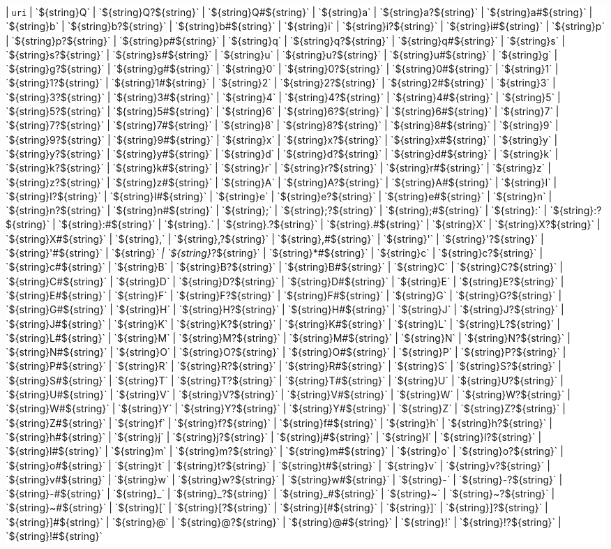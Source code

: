 | `uri` | \`$\{string}Q\` \| \`$\{string}Q?$\{string}\` \| \`$\{string}Q#$\{string}\` \| \`$\{string}a\` \| \`$\{string}a?$\{string}\` \| \`$\{string}a#$\{string}\` \| \`$\{string}b\` \| \`$\{string}b?$\{string}\` \| \`$\{string}b#$\{string}\` \| \`$\{string}i\` \| \`$\{string}i?$\{string}\` \| \`$\{string}i#$\{string}\` \| \`$\{string}p\` \| \`$\{string}p?$\{string}\` \| \`$\{string}p#$\{string}\` \| \`$\{string}q\` \| \`$\{string}q?$\{string}\` \| \`$\{string}q#$\{string}\` \| \`$\{string}s\` \| \`$\{string}s?$\{string}\` \| \`$\{string}s#$\{string}\` \| \`$\{string}u\` \| \`$\{string}u?$\{string}\` \| \`$\{string}u#$\{string}\` \| \`$\{string}g\` \| \`$\{string}g?$\{string}\` \| \`$\{string}g#$\{string}\` \| \`$\{string}0\` \| \`$\{string}0?$\{string}\` \| \`$\{string}0#$\{string}\` \| \`$\{string}1\` \| \`$\{string}1?$\{string}\` \| \`$\{string}1#$\{string}\` \| \`$\{string}2\` \| \`$\{string}2?$\{string}\` \| \`$\{string}2#$\{string}\` \| \`$\{string}3\` \| \`$\{string}3?$\{string}\` \| \`$\{string}3#$\{string}\` \| \`$\{string}4\` \| \`$\{string}4?$\{string}\` \| \`$\{string}4#$\{string}\` \| \`$\{string}5\` \| \`$\{string}5?$\{string}\` \| \`$\{string}5#$\{string}\` \| \`$\{string}6\` \| \`$\{string}6?$\{string}\` \| \`$\{string}6#$\{string}\` \| \`$\{string}7\` \| \`$\{string}7?$\{string}\` \| \`$\{string}7#$\{string}\` \| \`$\{string}8\` \| \`$\{string}8?$\{string}\` \| \`$\{string}8#$\{string}\` \| \`$\{string}9\` \| \`$\{string}9?$\{string}\` \| \`$\{string}9#$\{string}\` \| \`$\{string}x\` \| \`$\{string}x?$\{string}\` \| \`$\{string}x#$\{string}\` \| \`$\{string}y\` \| \`$\{string}y?$\{string}\` \| \`$\{string}y#$\{string}\` \| \`$\{string}d\` \| \`$\{string}d?$\{string}\` \| \`$\{string}d#$\{string}\` \| \`$\{string}k\` \| \`$\{string}k?$\{string}\` \| \`$\{string}k#$\{string}\` \| \`$\{string}r\` \| \`$\{string}r?$\{string}\` \| \`$\{string}r#$\{string}\` \| \`$\{string}z\` \| \`$\{string}z?$\{string}\` \| \`$\{string}z#$\{string}\` \| \`$\{string}A\` \| \`$\{string}A?$\{string}\` \| \`$\{string}A#$\{string}\` \| \`$\{string}I\` \| \`$\{string}I?$\{string}\` \| \`$\{string}I#$\{string}\` \| \`$\{string}e\` \| \`$\{string}e?$\{string}\` \| \`$\{string}e#$\{string}\` \| \`$\{string}n\` \| \`$\{string}n?$\{string}\` \| \`$\{string}n#$\{string}\` \| \`$\{string};\` \| \`$\{string};?$\{string}\` \| \`$\{string};#$\{string}\` \| \`$\{string}:\` \| \`$\{string}:?$\{string}\` \| \`$\{string}:#$\{string}\` \| \`$\{string}.\` \| \`$\{string}.?$\{string}\` \| \`$\{string}.#$\{string}\` \| \`$\{string}X\` \| \`$\{string}X?$\{string}\` \| \`$\{string}X#$\{string}\` \| \`$\{string},\` \| \`$\{string},?$\{string}\` \| \`$\{string},#$\{string}\` \| \`$\{string}'\` \| \`$\{string}'?$\{string}\` \| \`$\{string}'#$\{string}\` \| \`$\{string}*\` \| \`$\{string}*?$\{string}\` \| \`$\{string}*#$\{string}\` \| \`$\{string}c\` \| \`$\{string}c?$\{string}\` \| \`$\{string}c#$\{string}\` \| \`$\{string}B\` \| \`$\{string}B?$\{string}\` \| \`$\{string}B#$\{string}\` \| \`$\{string}C\` \| \`$\{string}C?$\{string}\` \| \`$\{string}C#$\{string}\` \| \`$\{string}D\` \| \`$\{string}D?$\{string}\` \| \`$\{string}D#$\{string}\` \| \`$\{string}E\` \| \`$\{string}E?$\{string}\` \| \`$\{string}E#$\{string}\` \| \`$\{string}F\` \| \`$\{string}F?$\{string}\` \| \`$\{string}F#$\{string}\` \| \`$\{string}G\` \| \`$\{string}G?$\{string}\` \| \`$\{string}G#$\{string}\` \| \`$\{string}H\` \| \`$\{string}H?$\{string}\` \| \`$\{string}H#$\{string}\` \| \`$\{string}J\` \| \`$\{string}J?$\{string}\` \| \`$\{string}J#$\{string}\` \| \`$\{string}K\` \| \`$\{string}K?$\{string}\` \| \`$\{string}K#$\{string}\` \| \`$\{string}L\` \| \`$\{string}L?$\{string}\` \| \`$\{string}L#$\{string}\` \| \`$\{string}M\` \| \`$\{string}M?$\{string}\` \| \`$\{string}M#$\{string}\` \| \`$\{string}N\` \| \`$\{string}N?$\{string}\` \| \`$\{string}N#$\{string}\` \| \`$\{string}O\` \| \`$\{string}O?$\{string}\` \| \`$\{string}O#$\{string}\` \| \`$\{string}P\` \| \`$\{string}P?$\{string}\` \| \`$\{string}P#$\{string}\` \| \`$\{string}R\` \| \`$\{string}R?$\{string}\` \| \`$\{string}R#$\{string}\` \| \`$\{string}S\` \| \`$\{string}S?$\{string}\` \| \`$\{string}S#$\{string}\` \| \`$\{string}T\` \| \`$\{string}T?$\{string}\` \| \`$\{string}T#$\{string}\` \| \`$\{string}U\` \| \`$\{string}U?$\{string}\` \| \`$\{string}U#$\{string}\` \| \`$\{string}V\` \| \`$\{string}V?$\{string}\` \| \`$\{string}V#$\{string}\` \| \`$\{string}W\` \| \`$\{string}W?$\{string}\` \| \`$\{string}W#$\{string}\` \| \`$\{string}Y\` \| \`$\{string}Y?$\{string}\` \| \`$\{string}Y#$\{string}\` \| \`$\{string}Z\` \| \`$\{string}Z?$\{string}\` \| \`$\{string}Z#$\{string}\` \| \`$\{string}f\` \| \`$\{string}f?$\{string}\` \| \`$\{string}f#$\{string}\` \| \`$\{string}h\` \| \`$\{string}h?$\{string}\` \| \`$\{string}h#$\{string}\` \| \`$\{string}j\` \| \`$\{string}j?$\{string}\` \| \`$\{string}j#$\{string}\` \| \`$\{string}l\` \| \`$\{string}l?$\{string}\` \| \`$\{string}l#$\{string}\` \| \`$\{string}m\` \| \`$\{string}m?$\{string}\` \| \`$\{string}m#$\{string}\` \| \`$\{string}o\` \| \`$\{string}o?$\{string}\` \| \`$\{string}o#$\{string}\` \| \`$\{string}t\` \| \`$\{string}t?$\{string}\` \| \`$\{string}t#$\{string}\` \| \`$\{string}v\` \| \`$\{string}v?$\{string}\` \| \`$\{string}v#$\{string}\` \| \`$\{string}w\` \| \`$\{string}w?$\{string}\` \| \`$\{string}w#$\{string}\` \| \`$\{string}-\` \| \`$\{string}-?$\{string}\` \| \`$\{string}-#$\{string}\` \| \`$\{string}\_\` \| \`$\{string}\_?$\{string}\` \| \`$\{string}\_#$\{string}\` \| \`$\{string}~\` \| \`$\{string}~?$\{string}\` \| \`$\{string}~#$\{string}\` \| \`$\{string}[\` \| \`$\{string}[?$\{string}\` \| \`$\{string}[#$\{string}\` \| \`$\{string}]\` \| \`$\{string}]?$\{string}\` \| \`$\{string}]#$\{string}\` \| \`$\{string}@\` \| \`$\{string}@?$\{string}\` \| \`$\{string}@#$\{string}\` \| \`$\{string}!\` \| \`$\{string}!?$\{string}\` \| \`$\{string}!#$\{string}\`